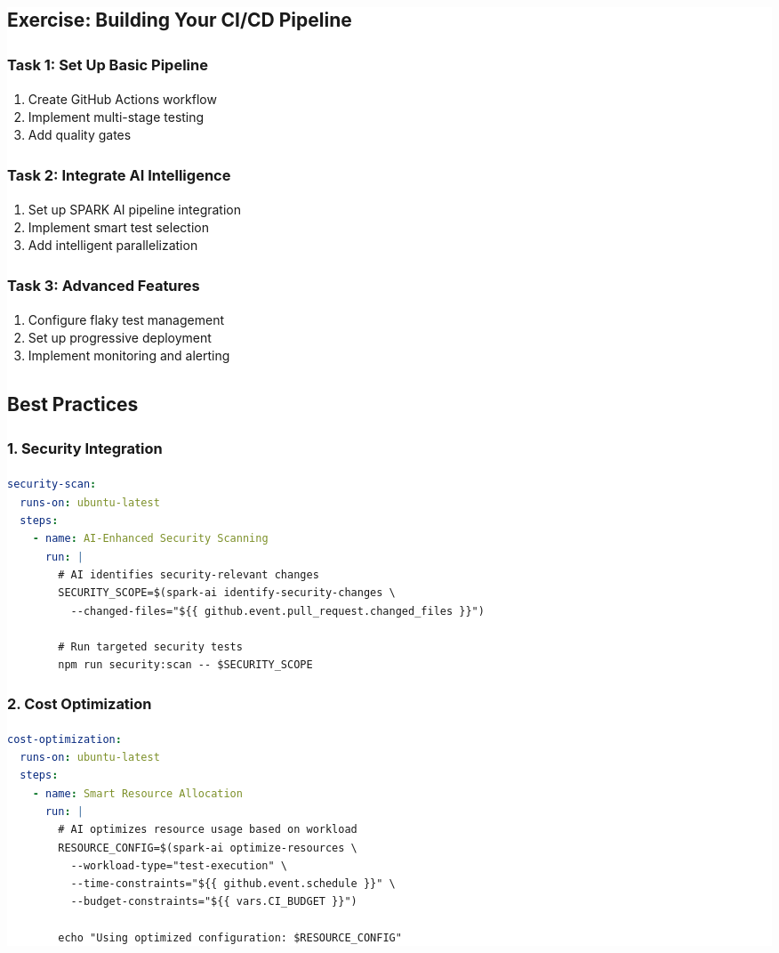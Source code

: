 ## Exercise: Building Your CI/CD Pipeline

### Task 1: Set Up Basic Pipeline
1. Create GitHub Actions workflow
2. Implement multi-stage testing
3. Add quality gates

### Task 2: Integrate AI Intelligence
1. Set up SPARK AI pipeline integration
2. Implement smart test selection
3. Add intelligent parallelization

### Task 3: Advanced Features
1. Configure flaky test management
2. Set up progressive deployment
3. Implement monitoring and alerting

## Best Practices

### 1. Security Integration
```yaml
security-scan:
  runs-on: ubuntu-latest
  steps:
    - name: AI-Enhanced Security Scanning
      run: |
        # AI identifies security-relevant changes
        SECURITY_SCOPE=$(spark-ai identify-security-changes \
          --changed-files="${{ github.event.pull_request.changed_files }}")
          
        # Run targeted security tests
        npm run security:scan -- $SECURITY_SCOPE
```

### 2. Cost Optimization
```yaml
cost-optimization:
  runs-on: ubuntu-latest
  steps:
    - name: Smart Resource Allocation
      run: |
        # AI optimizes resource usage based on workload
        RESOURCE_CONFIG=$(spark-ai optimize-resources \
          --workload-type="test-execution" \
          --time-constraints="${{ github.event.schedule }}" \
          --budget-constraints="${{ vars.CI_BUDGET }}")
          
        echo "Using optimized configuration: $RESOURCE_CONFIG"
```
